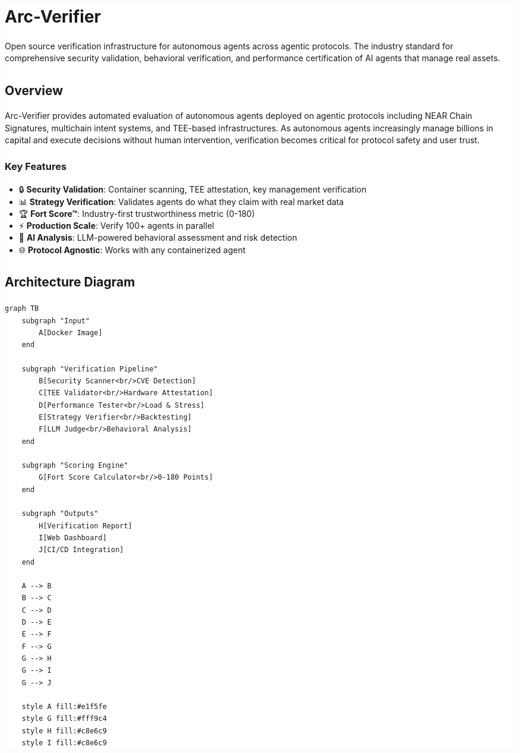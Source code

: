 # Arc-Verifier

Open source verification infrastructure for autonomous agents across agentic protocols. The industry standard for comprehensive security validation, behavioral verification, and performance certification of AI agents that manage real assets.

## Overview

Arc-Verifier provides automated evaluation of autonomous agents deployed on agentic protocols including NEAR Chain Signatures, multichain intent systems, and TEE-based infrastructures. As autonomous agents increasingly manage billions in capital and execute decisions without human intervention, verification becomes critical for protocol safety and user trust.

### Key Features

- 🔒 **Security Validation**: Container scanning, TEE attestation, key management verification
- 📊 **Strategy Verification**: Validates agents do what they claim with real market data
- 🏆 **Fort Score™**: Industry-first trustworthiness metric (0-180)
- ⚡ **Production Scale**: Verify 100+ agents in parallel
- 🤖 **AI Analysis**: LLM-powered behavioral assessment and risk detection
- 🌐 **Protocol Agnostic**: Works with any containerized agent

## Architecture Diagram

```mermaid
graph TB
    subgraph "Input"
        A[Docker Image]
    end
    
    subgraph "Verification Pipeline"
        B[Security Scanner<br/>CVE Detection]
        C[TEE Validator<br/>Hardware Attestation]
        D[Performance Tester<br/>Load & Stress]
        E[Strategy Verifier<br/>Backtesting]
        F[LLM Judge<br/>Behavioral Analysis]
    end
    
    subgraph "Scoring Engine"
        G[Fort Score Calculator<br/>0-180 Points]
    end
    
    subgraph "Outputs"
        H[Verification Report]
        I[Web Dashboard]
        J[CI/CD Integration]
    end
    
    A --> B
    B --> C
    C --> D
    D --> E
    E --> F
    F --> G
    G --> H
    G --> I
    G --> J
    
    style A fill:#e1f5fe
    style G fill:#fff9c4
    style H fill:#c8e6c9
    style I fill:#c8e6c9
```